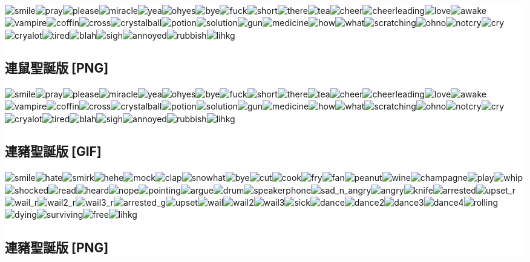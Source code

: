 ![smile](./assets/faces/mousexm/smile.gif)![pray](./assets/faces/mousexm/pray.gif)![please](./assets/faces/mousexm/please.gif)![miracle](./assets/faces/mousexm/miracle.gif)![yea](./assets/faces/mousexm/yea.gif)![ohyes](./assets/faces/mousexm/ohyes.gif)![bye](./assets/faces/mousexm/bye.gif)![fuck](./assets/faces/mousexm/fuck.gif)![short](./assets/faces/mousexm/short.gif)![there](./assets/faces/mousexm/there.gif)![tea](./assets/faces/mousexm/tea.gif)![cheer](./assets/faces/mousexm/cheer.gif)![cheerleading](./assets/faces/mousexm/cheerleading.gif)![love](./assets/faces/mousexm/love.gif)![awake](./assets/faces/mousexm/awake.gif)![vampire](./assets/faces/mousexm/vampire.gif)![coffin](./assets/faces/mousexm/coffin.gif)![cross](./assets/faces/mousexm/cross.gif)![crystalball](./assets/faces/mousexm/crystalball.gif)![potion](./assets/faces/mousexm/potion.gif)![solution](./assets/faces/mousexm/solution.gif)![gun](./assets/faces/mousexm/gun.gif)![medicine](./assets/faces/mousexm/medicine.gif)![how](./assets/faces/mousexm/how.gif)![what](./assets/faces/mousexm/what.gif)![scratching](./assets/faces/mousexm/scratching.gif)![ohno](./assets/faces/mousexm/ohno.gif)![notcry](./assets/faces/mousexm/notcry.gif)![cry](./assets/faces/mousexm/cry.gif)![cryalot](./assets/faces/mousexm/cryalot.gif)![tired](./assets/faces/mousexm/tired.gif)![blah](./assets/faces/mousexm/blah.gif)![sigh](./assets/faces/mousexm/sigh.gif)![annoyed](./assets/faces/mousexm/annoyed.gif)![rubbish](./assets/faces/mousexm/rubbish.gif)![lihkg](./assets/faces/mousexm/lihkg.gif)

## 連鼠聖誕版 [PNG]

![smile](./assets/faces_png/mousexm/smile.png)![pray](./assets/faces_png/mousexm/pray.png)![please](./assets/faces_png/mousexm/please.png)![miracle](./assets/faces_png/mousexm/miracle.png)![yea](./assets/faces_png/mousexm/yea.png)![ohyes](./assets/faces_png/mousexm/ohyes.png)![bye](./assets/faces_png/mousexm/bye.png)![fuck](./assets/faces_png/mousexm/fuck.png)![short](./assets/faces_png/mousexm/short.png)![there](./assets/faces_png/mousexm/there.png)![tea](./assets/faces_png/mousexm/tea.png)![cheer](./assets/faces_png/mousexm/cheer.png)![cheerleading](./assets/faces_png/mousexm/cheerleading.png)![love](./assets/faces_png/mousexm/love.png)![awake](./assets/faces_png/mousexm/awake.png)![vampire](./assets/faces_png/mousexm/vampire.png)![coffin](./assets/faces_png/mousexm/coffin.png)![cross](./assets/faces_png/mousexm/cross.png)![crystalball](./assets/faces_png/mousexm/crystalball.png)![potion](./assets/faces_png/mousexm/potion.png)![solution](./assets/faces_png/mousexm/solution.png)![gun](./assets/faces_png/mousexm/gun.png)![medicine](./assets/faces_png/mousexm/medicine.png)![how](./assets/faces_png/mousexm/how.png)![what](./assets/faces_png/mousexm/what.png)![scratching](./assets/faces_png/mousexm/scratching.png)![ohno](./assets/faces_png/mousexm/ohno.png)![notcry](./assets/faces_png/mousexm/notcry.png)![cry](./assets/faces_png/mousexm/cry.png)![cryalot](./assets/faces_png/mousexm/cryalot.png)![tired](./assets/faces_png/mousexm/tired.png)![blah](./assets/faces_png/mousexm/blah.png)![sigh](./assets/faces_png/mousexm/sigh.png)![annoyed](./assets/faces_png/mousexm/annoyed.png)![rubbish](./assets/faces_png/mousexm/rubbish.png)![lihkg](./assets/faces_png/mousexm/lihkg.png)

## 連豬聖誕版 [GIF]

![smile](./assets/faces/pigxm/smile.gif)![hate](./assets/faces/pigxm/hate.gif)![smirk](./assets/faces/pigxm/smirk.gif)![hehe](./assets/faces/pigxm/hehe.gif)![mock](./assets/faces/pigxm/mock.gif)![clap](./assets/faces/pigxm/clap.gif)![snowhat](./assets/faces/pigxm/snowhat.gif)![bye](./assets/faces/pigxm/bye.gif)![cut](./assets/faces/pigxm/cut.gif)![cook](./assets/faces/pigxm/cook.gif)![fry](./assets/faces/pigxm/fry.gif)![fan](./assets/faces/pigxm/fan.gif)![peanut](./assets/faces/pigxm/peanut.gif)![wine](./assets/faces/pigxm/wine.gif)![champagne](./assets/faces/pigxm/champagne.gif)![play](./assets/faces/pigxm/play.gif)![whip](./assets/faces/pigxm/whip.gif)![shocked](./assets/faces/pigxm/shocked.gif)![read](./assets/faces/pigxm/read.gif)![heard](./assets/faces/pigxm/heard.gif)![nope](./assets/faces/pigxm/nope.gif)![pointing](./assets/faces/pigxm/pointing.gif)![argue](./assets/faces/pigxm/argue.gif)![drum](./assets/faces/pigxm/drum.gif)![speakerphone](./assets/faces/pigxm/speakerphone.gif)![sad_n_angry](./assets/faces/pigxm/sad_n_angry.gif)![angry](./assets/faces/pigxm/angry.gif)![knife](./assets/faces/pigxm/knife.gif)![arrested](./assets/faces/pigxm/arrested.gif)![upset_r](./assets/faces/pigxm/upset_r.gif)![wail_r](./assets/faces/pigxm/wail_r.gif)![wail2_r](./assets/faces/pigxm/wail2_r.gif)![wail3_r](./assets/faces/pigxm/wail3_r.gif)![arrested_g](./assets/faces/pigxm/arrested_g.gif)![upset](./assets/faces/pigxm/upset.gif)![wail](./assets/faces/pigxm/wail.gif)![wail2](./assets/faces/pigxm/wail2.gif)![wail3](./assets/faces/pigxm/wail3.gif)![sick](./assets/faces/pigxm/sick.gif)![dance](./assets/faces/pigxm/dance.gif)![dance2](./assets/faces/pigxm/dance2.gif)![dance3](./assets/faces/pigxm/dance3.gif)![dance4](./assets/faces/pigxm/dance4.gif)![rolling](./assets/faces/pigxm/rolling.gif)![dying](./assets/faces/pigxm/dying.gif)![surviving](./assets/faces/pigxm/surviving.gif)![free](./assets/faces/pigxm/free.gif)![lihkg](./assets/faces/pigxm/lihkg.gif)

## 連豬聖誕版 [PNG]
